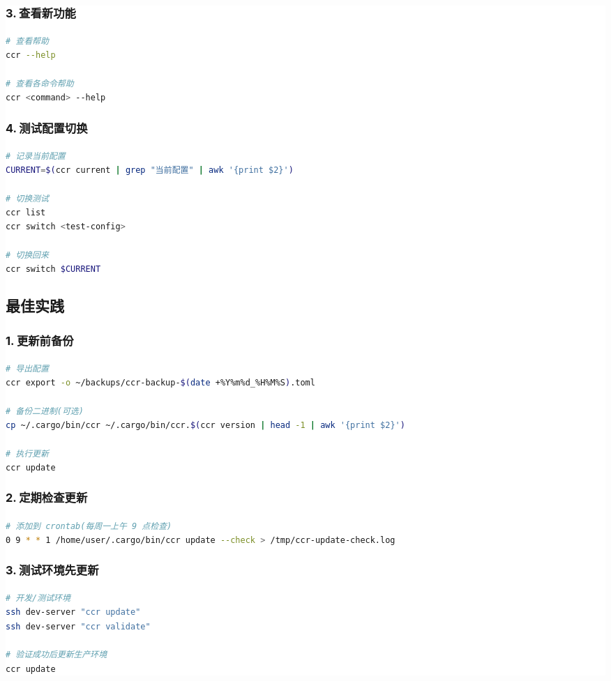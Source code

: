 ### 3. 查看新功能

```bash
# 查看帮助
ccr --help

# 查看各命令帮助
ccr <command> --help
```

### 4. 测试配置切换

```bash
# 记录当前配置
CURRENT=$(ccr current | grep "当前配置" | awk '{print $2}')

# 切换测试
ccr list
ccr switch <test-config>

# 切换回来
ccr switch $CURRENT
```

## 最佳实践

### 1. 更新前备份

```bash
# 导出配置
ccr export -o ~/backups/ccr-backup-$(date +%Y%m%d_%H%M%S).toml

# 备份二进制(可选)
cp ~/.cargo/bin/ccr ~/.cargo/bin/ccr.$(ccr version | head -1 | awk '{print $2}')

# 执行更新
ccr update
```

### 2. 定期检查更新

```bash
# 添加到 crontab(每周一上午 9 点检查)
0 9 * * 1 /home/user/.cargo/bin/ccr update --check > /tmp/ccr-update-check.log
```

### 3. 测试环境先更新

```bash
# 开发/测试环境
ssh dev-server "ccr update"
ssh dev-server "ccr validate"

# 验证成功后更新生产环境
ccr update
```
